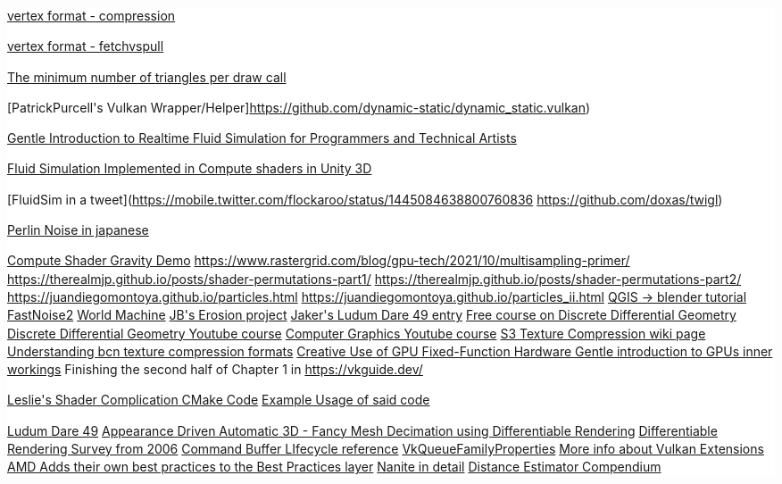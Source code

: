 [vertex format - compression](https://www.yosoygames.com.ar/wp/2018/03/vertex-formats-part-1-compression/)

[vertex format - fetchvspull](https://www.yosoygames.com.ar/wp/2018/03/vertex-formats-part-2-fetch-vs-pull/)

[The minimum number of triangles per draw call](https://www.g-truc.net/post-0666.html)

[PatrickPurcell's Vulkan Wrapper/Helper]https://github.com/dynamic-static/dynamic_static.vulkan)

[Gentle Introduction to Realtime Fluid Simulation for Programmers and Technical Artists](https://shahriyarshahrabi.medium.com/gentle-introduction-to-fluid-simulation-for-programmers-and-technical-artists-7c0045c40bac)

[Fluid Simulation Implemented in Compute shaders in Unity 3D](https://github.com/IRCSS/Compute-Shaders-Fluid-Dynamic-)

[FluidSim in a tweet](https://mobile.twitter.com/flockaroo/status/1445084638800760836
https://github.com/doxas/twigl)

[Perlin Noise in japanese](http://marupeke296.com/ALG_No3_PerlinNoize.html)

[Compute Shader Gravity Demo](https://www.youtube.com/watch?v=Hz42sDJE2e4&feature=youtu.be)
https://www.rastergrid.com/blog/gpu-tech/2021/10/multisampling-primer/
https://therealmjp.github.io/posts/shader-permutations-part1/
https://therealmjp.github.io/posts/shader-permutations-part2/
https://juandiegomontoya.github.io/particles.html
https://juandiegomontoya.github.io/particles_ii.html
[QGIS -> blender tutorial](https://github.com/JoeWDavies/geoblender)
[FastNoise2](https://github.com/Auburn/FastNoise2)
[World Machine](https://www.world-machine.com/)
[JB's Erosion project](https://github.com/0xBAMA/Erosion2D)
[Jaker's Ludum Dare 49 entry]( https://ldjam.com/events/ludum-dare/49/top-texplosion)
[Free course on Discrete Differential Geometry](https://www.cs.cmu.edu/~kmcrane/Projects/DDG/)
[Discrete Differential Geometry Youtube course](https://www.youtube.com/playlist?list=PL9_jI1bdZmz0hIrNCMQW1YmZysAiIYSSS)
[Computer  Graphics Youtube course](https://www.youtube.com/playlist?list=PL9_jI1bdZmz2emSh0UQ5iOdT2xRHFHL7E)
[S3 Texture Compression wiki page](https://en.wikipedia.org/wiki/S3_Texture_Compression)
[Understanding bcn texture compression formats](
https://www.reedbeta.com/blog/understanding-bcn-texture-compression-formats/)
[Creative Use of GPU Fixed-Function Hardware
](https://asawicki.info/news_1745_creative_use_of_gpu_fixed-function_hardware)
[Gentle introduction to GPUs inner workings](https://vksegfault.github.io/posts/gentle-intro-gpu-inner-workings/)
Finishing the second half of Chapter 1 in https://vkguide.dev/

[Leslie's Shader Complication CMake Code](https://github.com/LesleyLai/unnamed-voxel-game/blob/main/cmake/CompileShader.cmake)
[Example Usage of said code](https://github.com/LesleyLai/unnamed-voxel-game/blob/main/src/CMakeLists.txt#L3-L27)

[Ludum Dare 49](https://ldjam.com/events/ludum-dare/49)
[Appearance Driven Automatic 3D - Fancy Mesh Decimation using Differentiable Rendering](https://research.nvidia.com/publication/2021-04_Appearance-Driven-Automatic-3D)
[Differentiable Rendering Survey from 2006](https://arxiv.org/abs/2006.12057)
[Command Buffer LIfecycle reference](https://www.khronos.org/registry/vulkan/specs/1.2-extensions/html/chap6.html#commandbuffers-lifecycle)
[VkQueueFamilyProperties](https://www.khronos.org/registry/vulkan/specs/1.2-extensions/man/html/VkQueueFamilyProperties.html)
[More info about Vulkan Extensions](https://www.khronos.org/registry/vulkan/specs/1.2-extensions/html/chap40.html#extendingvulkan-extensions)
[AMD Adds their own best practices to the Best Practices layer](https://gpuopen.com/learn/vulkan-best-practice-layer/)
[Nanite in detail](https://advances.realtimerendering.com/s2021/Karis_Nanite_SIGGRAPH_Advances_2021_final.pdf)
[Distance Estimator Compendium](https://jbaker.graphics/writings/DEC.html)